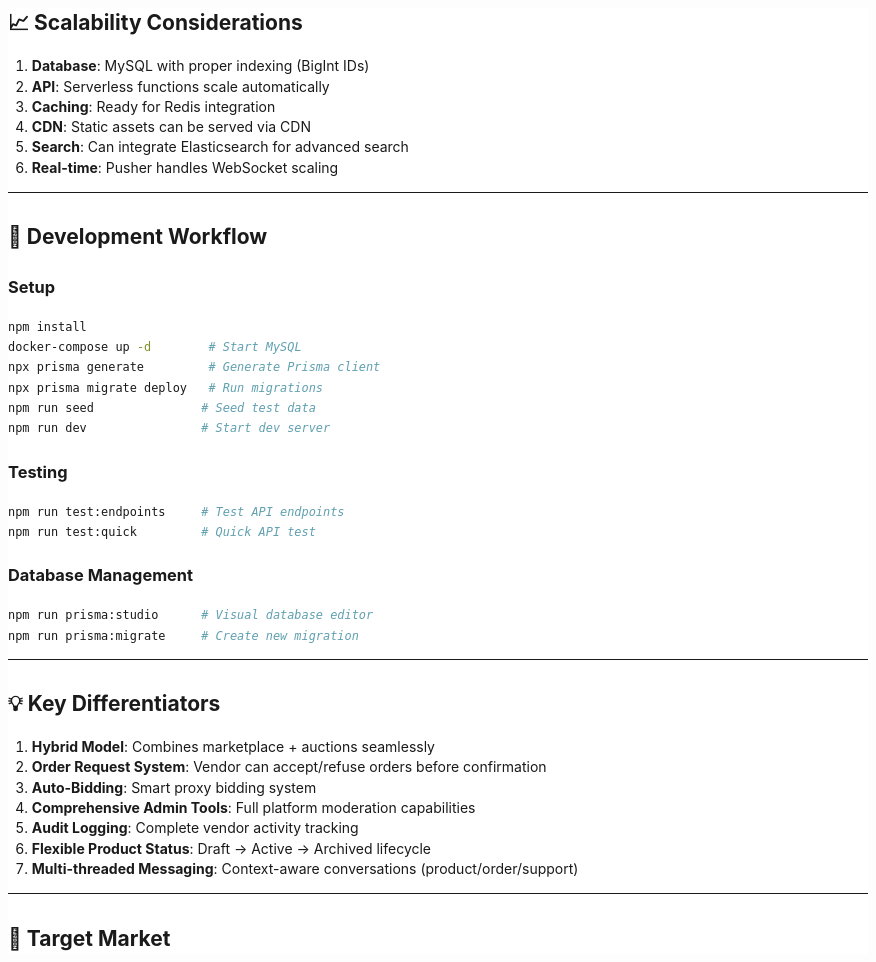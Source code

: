 
## 📈 Scalability Considerations

1. **Database**: MySQL with proper indexing (BigInt IDs)
2. **API**: Serverless functions scale automatically
3. **Caching**: Ready for Redis integration
4. **CDN**: Static assets can be served via CDN
5. **Search**: Can integrate Elasticsearch for advanced search
6. **Real-time**: Pusher handles WebSocket scaling

---

## 🔧 Development Workflow

### **Setup**
```bash
npm install
docker-compose up -d        # Start MySQL
npx prisma generate         # Generate Prisma client
npx prisma migrate deploy   # Run migrations
npm run seed               # Seed test data
npm run dev                # Start dev server
```

### **Testing**
```bash
npm run test:endpoints     # Test API endpoints
npm run test:quick         # Quick API test
```

### **Database Management**
```bash
npm run prisma:studio      # Visual database editor
npm run prisma:migrate     # Create new migration
```

---

## 💡 Key Differentiators

1. **Hybrid Model**: Combines marketplace + auctions seamlessly
2. **Order Request System**: Vendor can accept/refuse orders before confirmation
3. **Auto-Bidding**: Smart proxy bidding system
4. **Comprehensive Admin Tools**: Full platform moderation capabilities
5. **Audit Logging**: Complete vendor activity tracking
6. **Flexible Product Status**: Draft → Active → Archived lifecycle
7. **Multi-threaded Messaging**: Context-aware conversations (product/order/support)

---

## 🎯 Target Market
